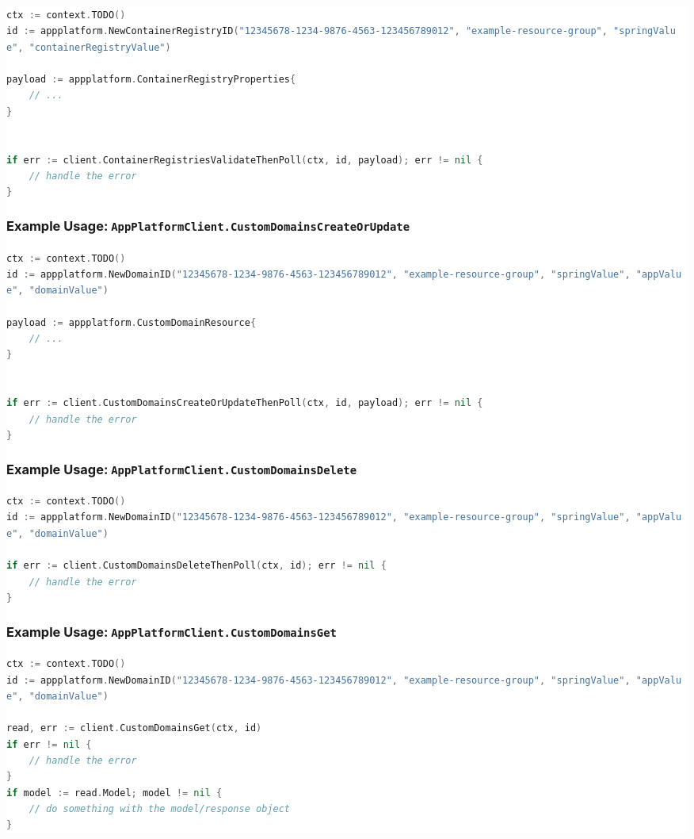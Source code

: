 ```go
ctx := context.TODO()
id := appplatform.NewContainerRegistryID("12345678-1234-9876-4563-123456789012", "example-resource-group", "springValue", "containerRegistryValue")

payload := appplatform.ContainerRegistryProperties{
	// ...
}


if err := client.ContainerRegistriesValidateThenPoll(ctx, id, payload); err != nil {
	// handle the error
}
```


### Example Usage: `AppPlatformClient.CustomDomainsCreateOrUpdate`

```go
ctx := context.TODO()
id := appplatform.NewDomainID("12345678-1234-9876-4563-123456789012", "example-resource-group", "springValue", "appValue", "domainValue")

payload := appplatform.CustomDomainResource{
	// ...
}


if err := client.CustomDomainsCreateOrUpdateThenPoll(ctx, id, payload); err != nil {
	// handle the error
}
```


### Example Usage: `AppPlatformClient.CustomDomainsDelete`

```go
ctx := context.TODO()
id := appplatform.NewDomainID("12345678-1234-9876-4563-123456789012", "example-resource-group", "springValue", "appValue", "domainValue")

if err := client.CustomDomainsDeleteThenPoll(ctx, id); err != nil {
	// handle the error
}
```


### Example Usage: `AppPlatformClient.CustomDomainsGet`

```go
ctx := context.TODO()
id := appplatform.NewDomainID("12345678-1234-9876-4563-123456789012", "example-resource-group", "springValue", "appValue", "domainValue")

read, err := client.CustomDomainsGet(ctx, id)
if err != nil {
	// handle the error
}
if model := read.Model; model != nil {
	// do something with the model/response object
}
```

